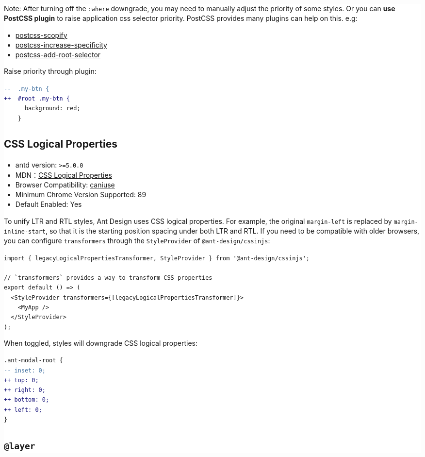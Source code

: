 Note: After turning off the `:where` downgrade, you may need to manually adjust the priority of some styles. Or you can **use PostCSS plugin** to raise application css selector priority. PostCSS provides many plugins can help on this. e.g:

- [postcss-scopify](https://www.npmjs.com/package/postcss-scopify)
- [postcss-increase-specificity](https://www.npmjs.com/package/postcss-increase-specificity)
- [postcss-add-root-selector](https://www.npmjs.com/package/postcss-add-root-selector)

Raise priority through plugin:

```diff
--  .my-btn {
++  #root .my-btn {
      background: red;
    }
```

## CSS Logical Properties

- antd version: `>=5.0.0`
- MDN：[CSS Logical Properties](https://developer.mozilla.org/en-US/docs/Web/CSS/CSS_Logical_Properties)
- Browser Compatibility: [caniuse](https://caniuse.com/css-logical-props)
- Minimum Chrome Version Supported: 89
- Default Enabled: Yes

To unify LTR and RTL styles, Ant Design uses CSS logical properties. For example, the original `margin-left` is replaced by `margin-inline-start`, so that it is the starting position spacing under both LTR and RTL. If you need to be compatible with older browsers, you can configure `transformers` through the `StyleProvider` of `@ant-design/cssinjs`:

```tsx
import { legacyLogicalPropertiesTransformer, StyleProvider } from '@ant-design/cssinjs';

// `transformers` provides a way to transform CSS properties
export default () => (
  <StyleProvider transformers={[legacyLogicalPropertiesTransformer]}>
    <MyApp />
  </StyleProvider>
);
```

When toggled, styles will downgrade CSS logical properties:

```diff
.ant-modal-root {
-- inset: 0;
++ top: 0;
++ right: 0;
++ bottom: 0;
++ left: 0;
}
```

## `@layer`
